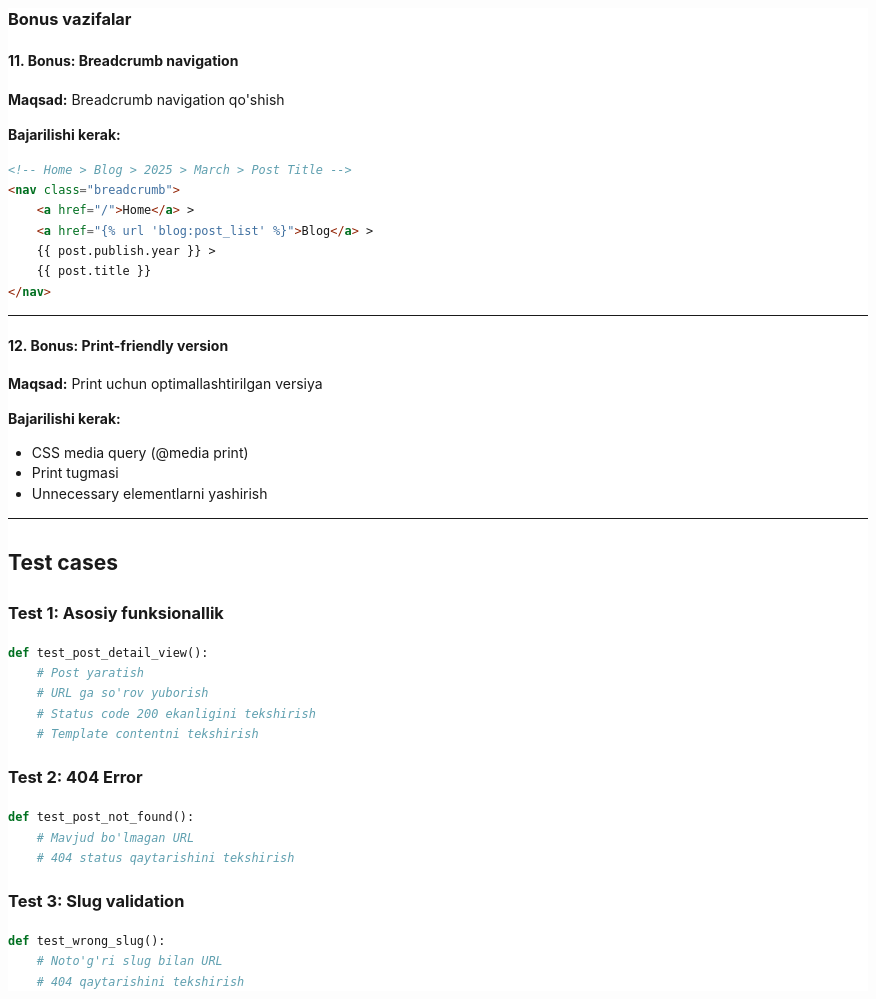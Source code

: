 
### Bonus vazifalar 

#### 11. Bonus: Breadcrumb navigation
**Maqsad:** Breadcrumb navigation qo'shish

**Bajarilishi kerak:**
```html
<!-- Home > Blog > 2025 > March > Post Title -->
<nav class="breadcrumb">
    <a href="/">Home</a> > 
    <a href="{% url 'blog:post_list' %}">Blog</a> > 
    {{ post.publish.year }} > 
    {{ post.title }}
</nav>
```

---

#### 12. Bonus: Print-friendly version
**Maqsad:** Print uchun optimallashtirilgan versiya

**Bajarilishi kerak:**
- CSS media query (@media print)
- Print tugmasi
- Unnecessary elementlarni yashirish

---

## Test cases

### Test 1: Asosiy funksionallik
```python
def test_post_detail_view():
    # Post yaratish
    # URL ga so'rov yuborish  
    # Status code 200 ekanligini tekshirish
    # Template contentni tekshirish
```

### Test 2: 404 Error
```python
def test_post_not_found():
    # Mavjud bo'lmagan URL
    # 404 status qaytarishini tekshirish
```

### Test 3: Slug validation
```python
def test_wrong_slug():
    # Noto'g'ri slug bilan URL
    # 404 qaytarishini tekshirish
```
